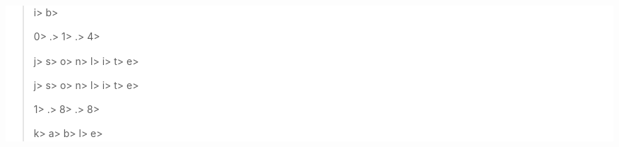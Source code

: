 > i>
> b>
>  >
>  >
>  >
>  >
>  >
>  >
> 0>
> .>
> 1>
> .>
> 4>
> 
>
>  >
> j>
> s>
> o>
> n>
> l>
> i>
> t>
> e>
>  >
>  >
>  >
>  >
>  >
>  >
>  >
>  >
>  >
>  >
>  >
>  >
>  >
> j>
> s>
> o>
> n>
> l>
> i>
> t>
> e>
>  >
>  >
>  >
>  >
>  >
>  >
> 1>
> .>
> 8>
> .>
> 8>
> 
>
>  >
> k>
> a>
> b>
> l>
> e>